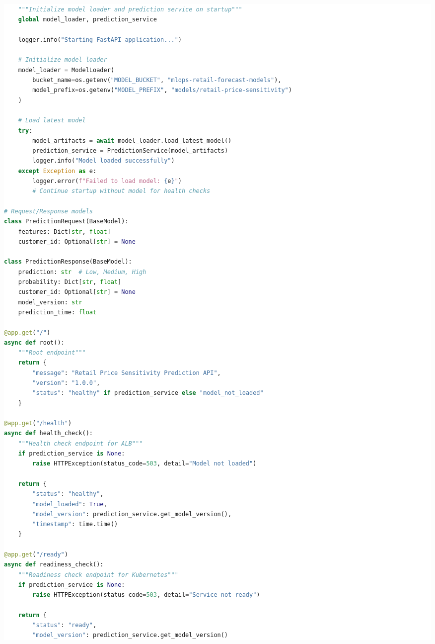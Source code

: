 ```python
    """Initialize model loader and prediction service on startup"""
    global model_loader, prediction_service
    
    logger.info("Starting FastAPI application...")
    
    # Initialize model loader
    model_loader = ModelLoader(
        bucket_name=os.getenv("MODEL_BUCKET", "mlops-retail-forecast-models"),
        model_prefix=os.getenv("MODEL_PREFIX", "models/retail-price-sensitivity")
    )
    
    # Load latest model
    try:
        model_artifacts = await model_loader.load_latest_model()
        prediction_service = PredictionService(model_artifacts)
        logger.info("Model loaded successfully")
    except Exception as e:
        logger.error(f"Failed to load model: {e}")
        # Continue startup without model for health checks

# Request/Response models
class PredictionRequest(BaseModel):
    features: Dict[str, float]
    customer_id: Optional[str] = None

class PredictionResponse(BaseModel):
    prediction: str  # Low, Medium, High
    probability: Dict[str, float]
    customer_id: Optional[str] = None
    model_version: str
    prediction_time: float

@app.get("/")
async def root():
    """Root endpoint"""
    return {
        "message": "Retail Price Sensitivity Prediction API",
        "version": "1.0.0",
        "status": "healthy" if prediction_service else "model_not_loaded"
    }

@app.get("/health")
async def health_check():
    """Health check endpoint for ALB"""
    if prediction_service is None:
        raise HTTPException(status_code=503, detail="Model not loaded")
    
    return {
        "status": "healthy",
        "model_loaded": True,
        "model_version": prediction_service.get_model_version(),
        "timestamp": time.time()
    }

@app.get("/ready")
async def readiness_check():
    """Readiness check endpoint for Kubernetes"""
    if prediction_service is None:
        raise HTTPException(status_code=503, detail="Service not ready")
    
    return {
        "status": "ready",
        "model_version": prediction_service.get_model_version()
```